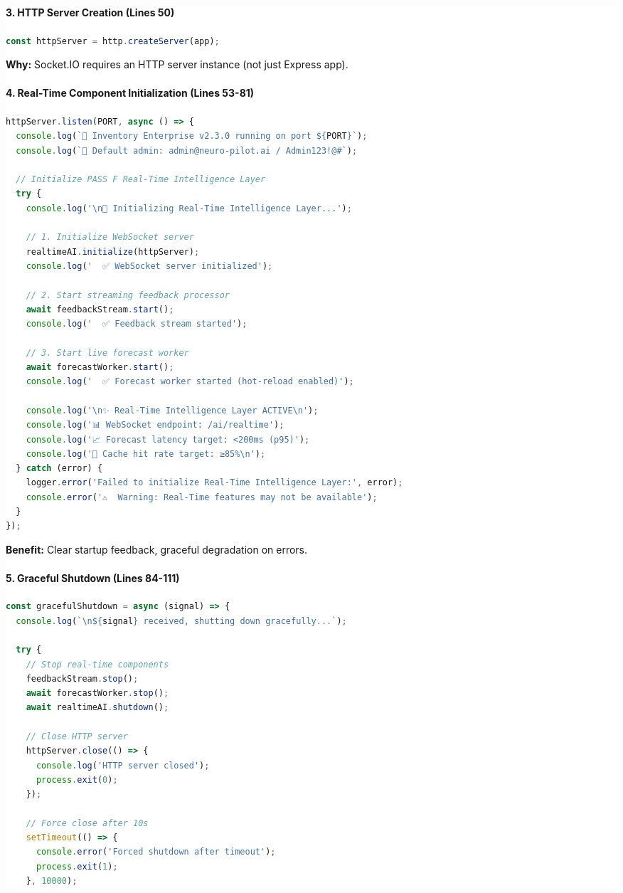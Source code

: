 #### 3. **HTTP Server Creation** (Lines 50)
```javascript
const httpServer = http.createServer(app);
```

**Why:** Socket.IO requires an HTTP server instance (not just Express app).

#### 4. **Real-Time Component Initialization** (Lines 53-81)
```javascript
httpServer.listen(PORT, async () => {
  console.log(`🚀 Inventory Enterprise v2.3.0 running on port ${PORT}`);
  console.log(`📝 Default admin: admin@neuro-pilot.ai / Admin123!@#`);

  // Initialize PASS F Real-Time Intelligence Layer
  try {
    console.log('\n🔄 Initializing Real-Time Intelligence Layer...');

    // 1. Initialize WebSocket server
    realtimeAI.initialize(httpServer);
    console.log('  ✅ WebSocket server initialized');

    // 2. Start streaming feedback processor
    await feedbackStream.start();
    console.log('  ✅ Feedback stream started');

    // 3. Start live forecast worker
    await forecastWorker.start();
    console.log('  ✅ Forecast worker started (hot-reload enabled)');

    console.log('\n✨ Real-Time Intelligence Layer ACTIVE\n');
    console.log('📊 WebSocket endpoint: /ai/realtime');
    console.log('📈 Forecast latency target: <200ms (p95)');
    console.log('💾 Cache hit rate target: ≥85%\n');
  } catch (error) {
    logger.error('Failed to initialize Real-Time Intelligence Layer:', error);
    console.error('⚠️  Warning: Real-Time features may not be available');
  }
});
```

**Benefit:** Clear startup feedback, graceful degradation on errors.

#### 5. **Graceful Shutdown** (Lines 84-111)
```javascript
const gracefulShutdown = async (signal) => {
  console.log(`\n${signal} received, shutting down gracefully...`);

  try {
    // Stop real-time components
    feedbackStream.stop();
    await forecastWorker.stop();
    await realtimeAI.shutdown();

    // Close HTTP server
    httpServer.close(() => {
      console.log('HTTP server closed');
      process.exit(0);
    });

    // Force close after 10s
    setTimeout(() => {
      console.error('Forced shutdown after timeout');
      process.exit(1);
    }, 10000);
```